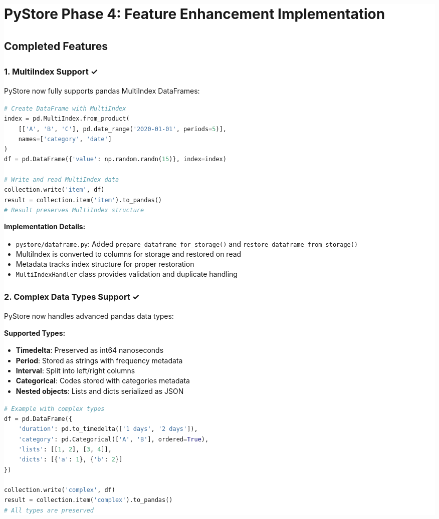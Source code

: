 # PyStore Phase 4: Feature Enhancement Implementation

## Completed Features

### 1. MultiIndex Support ✓

PyStore now fully supports pandas MultiIndex DataFrames:

```python
# Create DataFrame with MultiIndex
index = pd.MultiIndex.from_product(
    [['A', 'B', 'C'], pd.date_range('2020-01-01', periods=5)],
    names=['category', 'date']
)
df = pd.DataFrame({'value': np.random.randn(15)}, index=index)

# Write and read MultiIndex data
collection.write('item', df)
result = collection.item('item').to_pandas()
# Result preserves MultiIndex structure
```

**Implementation Details:**
- `pystore/dataframe.py`: Added `prepare_dataframe_for_storage()` and `restore_dataframe_from_storage()`
- MultiIndex is converted to columns for storage and restored on read
- Metadata tracks index structure for proper restoration
- `MultiIndexHandler` class provides validation and duplicate handling

### 2. Complex Data Types Support ✓

PyStore now handles advanced pandas data types:

**Supported Types:**
- **Timedelta**: Preserved as int64 nanoseconds
- **Period**: Stored as strings with frequency metadata
- **Interval**: Split into left/right columns
- **Categorical**: Codes stored with categories metadata
- **Nested objects**: Lists and dicts serialized as JSON

```python
# Example with complex types
df = pd.DataFrame({
    'duration': pd.to_timedelta(['1 days', '2 days']),
    'category': pd.Categorical(['A', 'B'], ordered=True),
    'lists': [[1, 2], [3, 4]],
    'dicts': [{'a': 1}, {'b': 2}]
})

collection.write('complex', df)
result = collection.item('complex').to_pandas()
# All types are preserved
```
